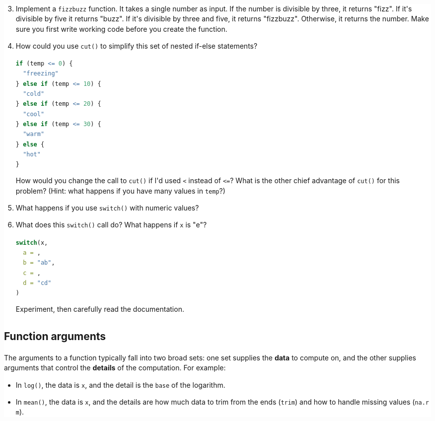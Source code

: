 3.  Implement a `fizzbuzz` function.
    It takes a single number as input.
    If the number is divisible by three, it returns "fizz".
    If it's divisible by five it returns "buzz".
    If it's divisible by three and five, it returns "fizzbuzz".
    Otherwise, it returns the number.
    Make sure you first write working code before you create the function.

4.  How could you use `cut()` to simplify this set of nested if-else statements?

    
    ```r
    if (temp <= 0) {
      "freezing"
    } else if (temp <= 10) {
      "cold"
    } else if (temp <= 20) {
      "cool"
    } else if (temp <= 30) {
      "warm"
    } else {
      "hot"
    }
    ```

    How would you change the call to `cut()` if I'd used `<` instead of `<=`?
    What is the other chief advantage of `cut()` for this problem?
    (Hint: what happens if you have many values in `temp`?)

5.  What happens if you use `switch()` with numeric values?

6.  What does this `switch()` call do?
    What happens if `x` is "e"?

    
    ```r
    switch(x, 
      a = ,
      b = "ab",
      c = ,
      d = "cd"
    )
    ```

    Experiment, then carefully read the documentation.

## Function arguments

The arguments to a function typically fall into two broad sets: one set supplies the **data** to compute on, and the other supplies arguments that control the **details** of the computation.
For example:

-   In `log()`, the data is `x`, and the detail is the `base` of the logarithm.

-   In `mean()`, the data is `x`, and the details are how much data to trim from the ends (`trim`) and how to handle missing values (`na.rm`).

